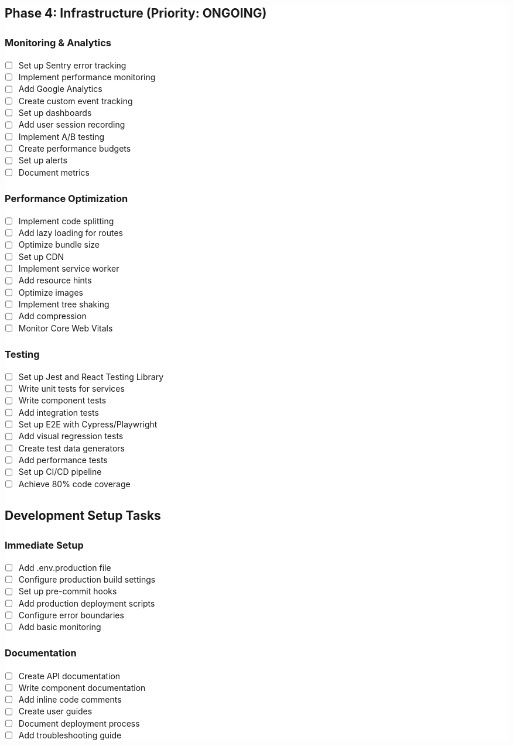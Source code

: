 ## Phase 4: Infrastructure (Priority: ONGOING)

### Monitoring & Analytics
- [ ] Set up Sentry error tracking
- [ ] Implement performance monitoring
- [ ] Add Google Analytics
- [ ] Create custom event tracking
- [ ] Set up dashboards
- [ ] Add user session recording
- [ ] Implement A/B testing
- [ ] Create performance budgets
- [ ] Set up alerts
- [ ] Document metrics

### Performance Optimization
- [ ] Implement code splitting
- [ ] Add lazy loading for routes
- [ ] Optimize bundle size
- [ ] Set up CDN
- [ ] Implement service worker
- [ ] Add resource hints
- [ ] Optimize images
- [ ] Implement tree shaking
- [ ] Add compression
- [ ] Monitor Core Web Vitals

### Testing
- [ ] Set up Jest and React Testing Library
- [ ] Write unit tests for services
- [ ] Write component tests
- [ ] Add integration tests
- [ ] Set up E2E with Cypress/Playwright
- [ ] Add visual regression tests
- [ ] Create test data generators
- [ ] Add performance tests
- [ ] Set up CI/CD pipeline
- [ ] Achieve 80% code coverage

## Development Setup Tasks

### Immediate Setup
- [ ] Add .env.production file
- [ ] Configure production build settings
- [ ] Set up pre-commit hooks
- [ ] Add production deployment scripts
- [ ] Configure error boundaries
- [ ] Add basic monitoring

### Documentation
- [ ] Create API documentation
- [ ] Write component documentation
- [ ] Add inline code comments
- [ ] Create user guides
- [ ] Document deployment process
- [ ] Add troubleshooting guide
